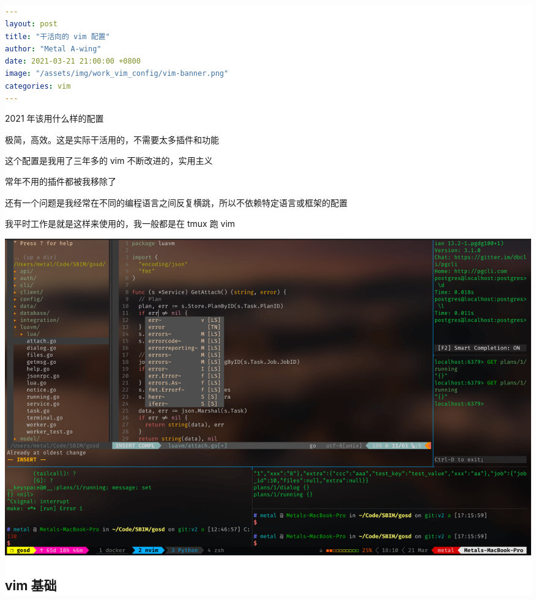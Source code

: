 ```yaml
---
layout: post
title: "干活向的 vim 配置"
author: "Metal A-wing"
date: 2021-03-21 21:00:00 +0800
image: "/assets/img/work_vim_config/vim-banner.png"
categories: vim
---
```


2021 年该用什么样的配置

极简，高效。这是实际干活用的，不需要太多插件和功能

这个配置是我用了三年多的 vim 不断改进的，实用主义

常年不用的插件都被我移除了

还有一个问题是我经常在不同的编程语言之间反复横跳，所以不依赖特定语言或框架的配置

我平时工作是就是这样来使用的，我一般都是在 tmux 跑 vim

![tmux vim](/assets/img/work_vim_config/screenshot_2021-03-21_18-10-12.png)

## vim 基础
